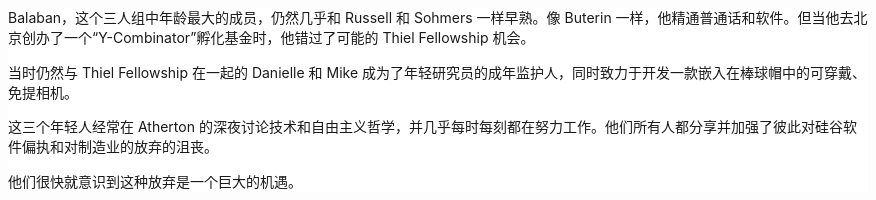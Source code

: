 Balaban，这个三人组中年龄最大的成员，仍然几乎和 Russell 和 Sohmers 一样早熟。像 Buterin 一样，他精通普通话和软件。但当他去北京创办了一个“Y-Combinator”孵化基金时，他错过了可能的 Thiel Fellowship 机会。

当时仍然与 Thiel Fellowship 在一起的 Danielle 和 Mike 成为了年轻研究员的成年监护人，同时致力于开发一款嵌入在棒球帽中的可穿戴、免提相机。

这三个年轻人经常在 Atherton 的深夜讨论技术和自由主义哲学，并几乎每时每刻都在努力工作。他们所有人都分享并加强了彼此对硅谷软件偏执和对制造业的放弃的沮丧。

他们很快就意识到这种放弃是一个巨大的机遇。
